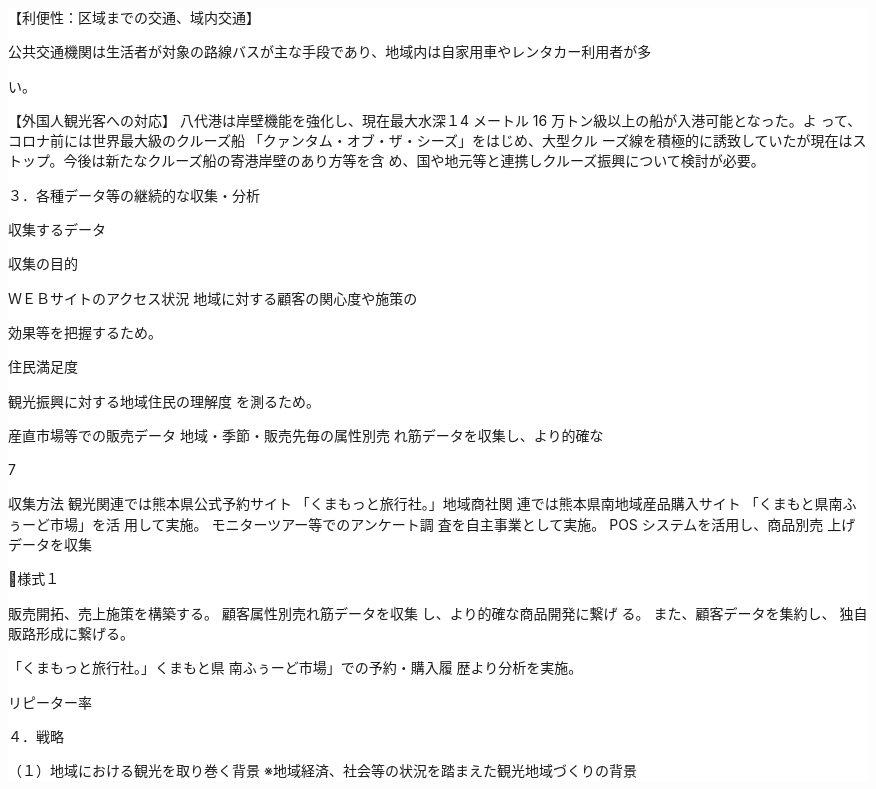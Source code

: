 【利便性：区域までの交通、域内交通】

公共交通機関は生活者が対象の路線バスが主な手段であり、地域内は自家用車やレンタカー利用者が多

い。

【外国人観光客への対応】
八代港は岸壁機能を強化し、現在最大水深１4 メートル 16 万トン級以上の船が入港可能となった。よ
って、 コロナ前には世界最大級のクルーズ船 「クァンタム・オブ・ザ・シーズ」をはじめ、大型クル
ーズ線を積極的に誘致していたが現在はストップ。今後は新たなクルーズ船の寄港岸壁のあり方等を含
め、国や地元等と連携しクルーズ振興について検討が必要。

３．各種データ等の継続的な収集・分析

収集するデータ

収集の目的

ＷＥＢサイトのアクセス状況  地域に対する顧客の関心度や施策の

効果等を把握するため。

住民満足度

観光振興に対する地域住民の理解度
を測るため。

産直市場等での販売データ  地域・季節・販売先毎の属性別売
れ筋データを収集し、より的確な

7

収集方法
観光関連では熊本県公式予約サイト
「くまもっと旅行社。」地域商社関
連では熊本県南地域産品購入サイト
「くまもと県南ふぅーど市場」を活
用して実施。
モニターツアー等でのアンケート調
査を自主事業として実施。
POS システムを活用し、商品別売
上げデータを収集

様式１

販売開拓、売上施策を構築する。
顧客属性別売れ筋データを収集
し、より的確な商品開発に繋げ
る。 また、顧客データを集約し、
独自販路形成に繋げる。

「くまもっと旅行社。」くまもと県
南ふぅーど市場」での予約・購入履
歴より分析を実施。

リピーター率

４．戦略

（１）地域における観光を取り巻く背景
※地域経済、社会等の状況を踏まえた観光地域づくりの背景
